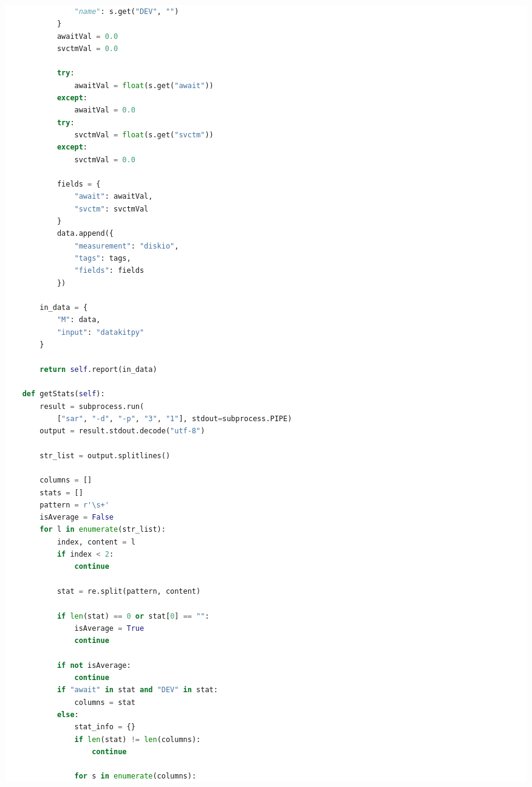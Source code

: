 ```python
                "name": s.get("DEV", "")
            }
            awaitVal = 0.0
            svctmVal = 0.0

            try:
                awaitVal = float(s.get("await"))
            except:
                awaitVal = 0.0
            try:
                svctmVal = float(s.get("svctm"))
            except:
                svctmVal = 0.0

            fields = {
                "await": awaitVal,
                "svctm": svctmVal
            }
            data.append({
                "measurement": "diskio",
                "tags": tags,
                "fields": fields
            })

        in_data = {
            "M": data,
            "input": "datakitpy"
        }

        return self.report(in_data)

    def getStats(self):
        result = subprocess.run(
            ["sar", "-d", "-p", "3", "1"], stdout=subprocess.PIPE)
        output = result.stdout.decode("utf-8")

        str_list = output.splitlines()

        columns = []
        stats = []
        pattern = r'\s+'
        isAverage = False
        for l in enumerate(str_list):
            index, content = l
            if index < 2:
                continue

            stat = re.split(pattern, content)

            if len(stat) == 0 or stat[0] == "":
                isAverage = True
                continue

            if not isAverage:
                continue
            if "await" in stat and "DEV" in stat:
                columns = stat
            else:
                stat_info = {}
                if len(stat) != len(columns):
                    continue

                for s in enumerate(columns):
```